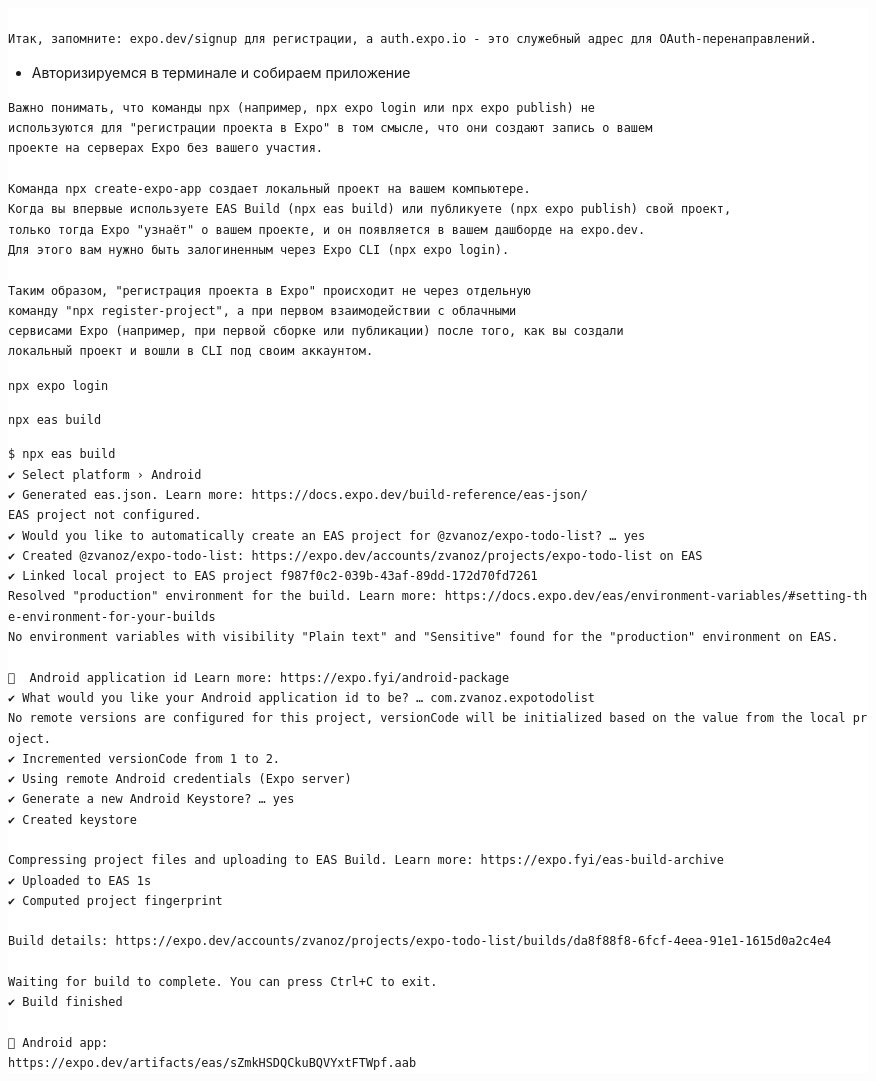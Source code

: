 ```text

Итак, запомните: expo.dev/signup для регистрации, а auth.expo.io - это служебный адрес для OAuth-перенаправлений.
```

* Авторизируемся в терминале и собираем приложение

```text
Важно понимать, что команды npx (например, npx expo login или npx expo publish) не 
используются для "регистрации проекта в Expo" в том смысле, что они создают запись о вашем
проекте на серверах Expo без вашего участия.

Команда npx create-expo-app создает локальный проект на вашем компьютере.
Когда вы впервые используете EAS Build (npx eas build) или публикуете (npx expo publish) свой проект, 
только тогда Expo "узнаёт" о вашем проекте, и он появляется в вашем дашборде на expo.dev. 
Для этого вам нужно быть залогиненным через Expo CLI (npx expo login).

Таким образом, "регистрация проекта в Expo" происходит не через отдельную 
команду "npx register-project", а при первом взаимодействии с облачными 
сервисами Expo (например, при первой сборке или публикации) после того, как вы создали 
локальный проект и вошли в CLI под своим аккаунтом.
```
```shell
npx expo login
```
```shell
npx eas build
```
```text
$ npx eas build
✔ Select platform › Android
✔ Generated eas.json. Learn more: https://docs.expo.dev/build-reference/eas-json/
EAS project not configured.
✔ Would you like to automatically create an EAS project for @zvanoz/expo-todo-list? … yes
✔ Created @zvanoz/expo-todo-list: https://expo.dev/accounts/zvanoz/projects/expo-todo-list on EAS
✔ Linked local project to EAS project f987f0c2-039b-43af-89dd-172d70fd7261
Resolved "production" environment for the build. Learn more: https://docs.expo.dev/eas/environment-variables/#setting-the-environment-for-your-builds
No environment variables with visibility "Plain text" and "Sensitive" found for the "production" environment on EAS.

📝  Android application id Learn more: https://expo.fyi/android-package
✔ What would you like your Android application id to be? … com.zvanoz.expotodolist
No remote versions are configured for this project, versionCode will be initialized based on the value from the local project.
✔ Incremented versionCode from 1 to 2.
✔ Using remote Android credentials (Expo server)
✔ Generate a new Android Keystore? … yes
✔ Created keystore

Compressing project files and uploading to EAS Build. Learn more: https://expo.fyi/eas-build-archive
✔ Uploaded to EAS 1s
✔ Computed project fingerprint

Build details: https://expo.dev/accounts/zvanoz/projects/expo-todo-list/builds/da8f88f8-6fcf-4eea-91e1-1615d0a2c4e4

Waiting for build to complete. You can press Ctrl+C to exit.
✔ Build finished

🤖 Android app:
https://expo.dev/artifacts/eas/sZmkHSDQCkuBQVYxtFTWpf.aab
```
